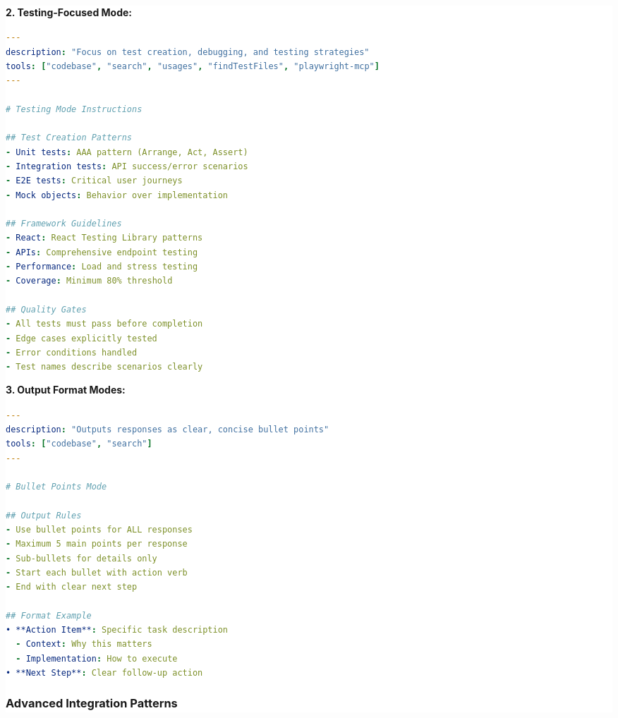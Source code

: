 
**2. Testing-Focused Mode:**
```yaml
---
description: "Focus on test creation, debugging, and testing strategies"
tools: ["codebase", "search", "usages", "findTestFiles", "playwright-mcp"]
---

# Testing Mode Instructions

## Test Creation Patterns
- Unit tests: AAA pattern (Arrange, Act, Assert)
- Integration tests: API success/error scenarios
- E2E tests: Critical user journeys
- Mock objects: Behavior over implementation

## Framework Guidelines
- React: React Testing Library patterns
- APIs: Comprehensive endpoint testing
- Performance: Load and stress testing
- Coverage: Minimum 80% threshold

## Quality Gates
- All tests must pass before completion
- Edge cases explicitly tested
- Error conditions handled
- Test names describe scenarios clearly
```

**3. Output Format Modes:**
```yaml
---
description: "Outputs responses as clear, concise bullet points"
tools: ["codebase", "search"]
---

# Bullet Points Mode

## Output Rules
- Use bullet points for ALL responses
- Maximum 5 main points per response
- Sub-bullets for details only
- Start each bullet with action verb
- End with clear next step

## Format Example
• **Action Item**: Specific task description
  - Context: Why this matters
  - Implementation: How to execute
• **Next Step**: Clear follow-up action
```

### Advanced Integration Patterns
